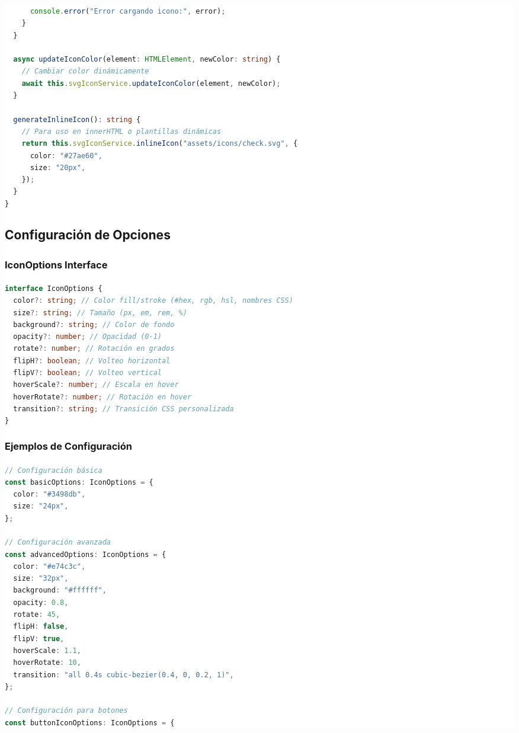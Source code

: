 ```typescript
      console.error("Error cargando icono:", error);
    }
  }

  async updateIconColor(element: HTMLElement, newColor: string) {
    // Cambiar color dinámicamente
    await this.svgIconService.updateIconColor(element, newColor);
  }

  generateInlineIcon(): string {
    // Para uso en innerHTML o plantillas dinámicas
    return this.svgIconService.inlineIcon("assets/icons/check.svg", {
      color: "#27ae60",
      size: "20px",
    });
  }
}
```

## Configuración de Opciones

### IconOptions Interface

```typescript
interface IconOptions {
  color?: string; // Color fill/stroke (#hex, rgb, hsl, nombres CSS)
  size?: string; // Tamaño (px, em, rem, %)
  background?: string; // Color de fondo
  opacity?: number; // Opacidad (0-1)
  rotate?: number; // Rotación en grados
  flipH?: boolean; // Volteo horizontal
  flipV?: boolean; // Volteo vertical
  hoverScale?: number; // Escala en hover
  hoverRotate?: number; // Rotación en hover
  transition?: string; // Transición CSS personalizada
}
```

### Ejemplos de Configuración

```typescript
// Configuración básica
const basicOptions: IconOptions = {
  color: "#3498db",
  size: "24px",
};

// Configuración avanzada
const advancedOptions: IconOptions = {
  color: "#e74c3c",
  size: "32px",
  background: "#ffffff",
  opacity: 0.8,
  rotate: 45,
  flipH: false,
  flipV: true,
  hoverScale: 1.1,
  hoverRotate: 10,
  transition: "all 0.4s cubic-bezier(0.4, 0, 0.2, 1)",
};

// Configuración para botones
const buttonIconOptions: IconOptions = {
```